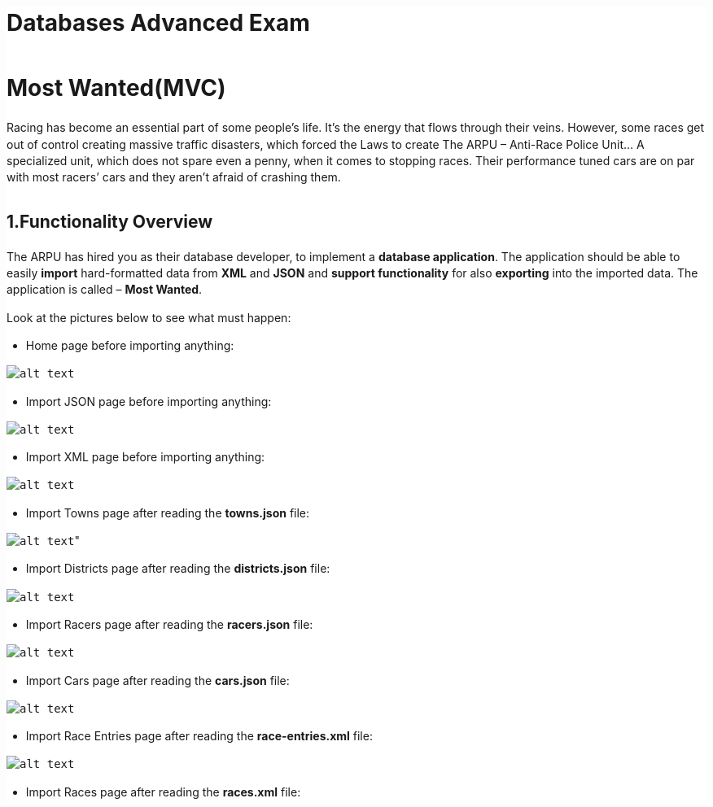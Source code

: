 Databases Advanced Exam 
========================
Most Wanted(MVC)
================

Racing has become an essential part of some people’s life. It’s the energy that
flows through their veins. However, some races get out of control creating
massive traffic disasters, which forced the Laws to create The ARPU – Anti-Race
Police Unit… A specialized unit, which does not spare even a penny, when it
comes to stopping races. Their performance tuned cars are on par with most
racers’ cars and they aren’t afraid of crashing them.

1.Functionality Overview
----------------------

The ARPU has hired you as their database developer, to implement a **database
application**. The application should be able to easily **import**
hard-formatted data from **XML** and **JSON** and **support functionality** for
also **exporting** into the imported data. The application is called – **Most
Wanted**.

Look at the pictures below to see what must happen:

-   Home page before importing anything:

<kbd><img src="https://user-images.githubusercontent.com/32310938/65448074-a6400f00-de40-11e9-9858-815b26d4c7ee.png" alt="alt text" width="900" height=""></kbd>

-   Import JSON page before importing anything:

<kbd><img src="https://user-images.githubusercontent.com/32310938/65448165-da1b3480-de40-11e9-8224-cf9eb4580d33.png" alt="alt text" width="900" height=""></kbd>

-   Import XML page before importing anything:

<kbd><img src="https://user-images.githubusercontent.com/32310938/65448185-e606f680-de40-11e9-85c2-21d1fe97973d.png" alt="alt text" width="900" height=""></kbd>

-   Import Towns page after reading the **towns.json** file:

<kbd><img src="https://user-images.githubusercontent.com/32310938/65448207-f6b76c80-de40-11e9-88dd-b55d3cc48b5d.png" alt="alt text" width="900" height=""></kbd>"

-   Import Districts page after reading the **districts.json** file:

<kbd><img src="https://user-images.githubusercontent.com/32310938/65448229-020a9800-de41-11e9-9c32-7913fa1f818a.png" alt="alt text" width="900" height=""></kbd>

-   Import Racers page after reading the **racers.json** file:

<kbd><img src="https://user-images.githubusercontent.com/32310938/65448245-0c2c9680-de41-11e9-9d2e-9c60699cb9d5.png" alt="alt text" width="900" height=""></kbd>

-   Import Cars page after reading the **cars.json** file:

<kbd><img src="https://user-images.githubusercontent.com/32310938/65448265-18b0ef00-de41-11e9-9dad-340f12ebcc16.png" alt="alt text" width="900" height=""></kbd>

-   Import Race Entries page after reading the **race-entries.xml** file:

<kbd><img src="https://user-images.githubusercontent.com/32310938/65448286-249cb100-de41-11e9-8595-0d1e0131ecb7.png" alt="alt text" width="900" height=""></kbd>

-   Import Races page after reading the **races.xml** file:
